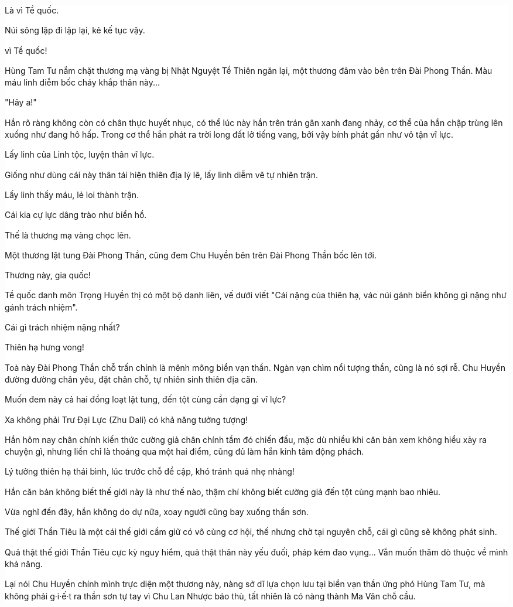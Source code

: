 Là vì Tề quốc.

Núi sông lặp đi lặp lại, kẻ kế tục vậy.

vì Tề quốc!

Hùng Tam Tư nắm chặt thương mạ vàng bị Nhật Nguyệt Tề Thiên ngăn lại, một thương đâm vào bên trên Đài Phong Thần. Màu máu linh diễm bốc cháy khắp thân này...

"Hây a!"

Hắn rõ ràng không còn có chân thực huyết nhục, có thể lúc này hắn trên trán gân xanh đang nhảy, cơ thể của hắn chập trùng lên xuống như đang hô hấp. Trong cơ thể hắn phát ra trời long đất lở tiếng vang, bởi vậy bính phát gần như vô tận vĩ lực.

Lấy linh của Linh tộc, luyện thân vĩ lực.

Giống như dùng cái này thân tái hiện thiên địa lý lẽ, lấy linh diễm vẽ tự nhiên trận.

Lấy linh thấy máu, lẻ loi thành trận.

Cái kia cự lực dâng trào như biển hồ.

Thế là thương mạ vàng chọc lên.

Một thương lật tung Đài Phong Thần, cũng đem Chu Huyền bên trên Đài Phong Thần bốc lên tới.

Thương này, gia quốc!

Tề quốc danh môn Trọng Huyền thị có một bộ danh liên, vế dưới viết "Cái nặng của thiên hạ, vác núi gánh biển không gì nặng như gánh trách nhiệm".

Cái gì trách nhiệm nặng nhất?

Thiên hạ hưng vong!

Toà này Đài Phong Thần chỗ trấn chính là mênh mông biển vạn thần. Ngàn vạn chìm nổi tượng thần, cũng là nó sợi rễ. Chu Huyền đường đường chân yêu, đặt chân chỗ, tự nhiên sinh thiên địa căn.

Muốn đem này cả hai đồng loạt lật tung, đến tột cùng cần dạng gì vĩ lực?

Xa không phải Trư Đại Lực (Zhu Dali) có khả năng tưởng tượng!

Hắn hôm nay chân chính kiến thức cường giả chân chính tầm đó chiến đấu, mặc dù nhiều khi căn bản xem không hiểu xảy ra chuyện gì, nhưng liền chỉ là thoáng qua một hai điểm, cũng đủ làm hắn kinh tâm động phách.

Lý tưởng thiên hạ thái bình, lúc trước chỗ đề cập, khó tránh quá nhẹ nhàng!

Hắn căn bản không biết thế giới này là như thế nào, thậm chí không biết cường giả đến tột cùng mạnh bao nhiêu.

Vừa nghĩ đến đây, hắn không do dự nữa, xoay người cũng bay xuống thần sơn.

Thế giới Thần Tiêu là một cái thế giới cầm giữ có vô cùng cơ hội, thế nhưng chờ tại nguyên chỗ, cái gì cũng sẽ không phát sinh.

Quả thật thế giới Thần Tiêu cực kỳ nguy hiểm, quả thật thân này yếu đuối, pháp kém đao vụng... Vẫn muốn thăm dò thuộc về mình khả năng.

Lại nói Chu Huyền chính mình trực diện một thương này, nàng sở dĩ lựa chọn lưu tại biển vạn thần ứng phó Hùng Tam Tư, mà không phải g·i·ế·t ra thần sơn tự tay vì Chu Lan Nhược báo thù, tất nhiên là có nàng thành Ma Vân chỗ cầu.
